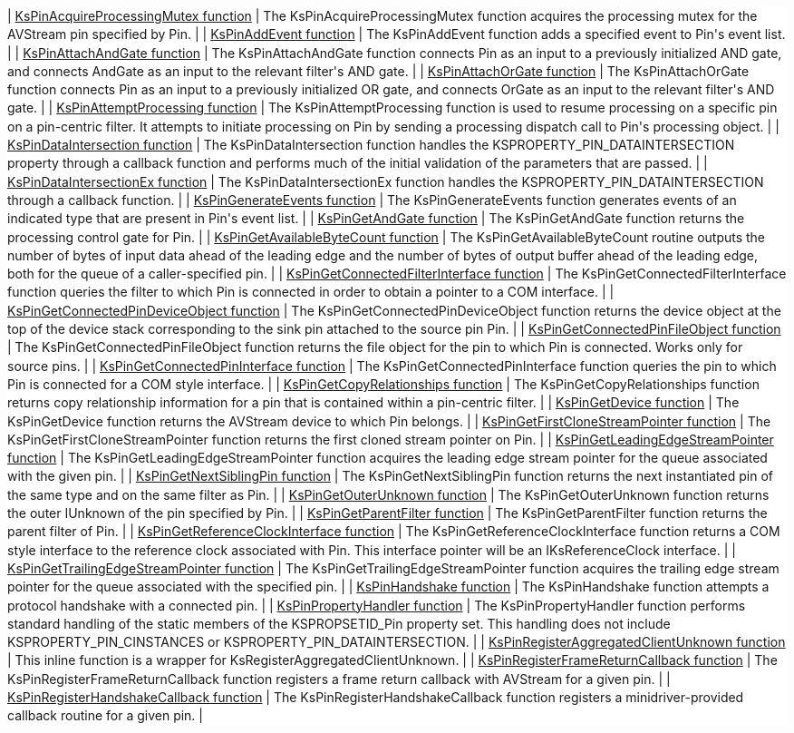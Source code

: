 | [KsPinAcquireProcessingMutex function](..\ks\nf-ks-kspinacquireprocessingmutex.md) | The KsPinAcquireProcessingMutex function acquires the processing mutex for the AVStream pin specified by Pin. |
| [KsPinAddEvent function](..\ks\nf-ks-kspinaddevent.md) | The KsPinAddEvent function adds a specified event to Pin's event list. |
| [KsPinAttachAndGate function](..\ks\nf-ks-kspinattachandgate.md) | The KsPinAttachAndGate function connects Pin as an input to a previously initialized AND gate, and connects AndGate as an input to the relevant filter's AND gate. |
| [KsPinAttachOrGate function](..\ks\nf-ks-kspinattachorgate.md) | The KsPinAttachOrGate function connects Pin as an input to a previously initialized OR gate, and connects OrGate as an input to the relevant filter's AND gate. |
| [KsPinAttemptProcessing function](..\ks\nf-ks-kspinattemptprocessing.md) | The KsPinAttemptProcessing function is used to resume processing on a specific pin on a pin-centric filter. It attempts to initiate processing on Pin by sending a processing dispatch call to Pin's processing object. |
| [KsPinDataIntersection function](..\ks\nf-ks-kspindataintersection.md) | The KsPinDataIntersection function handles the KSPROPERTY_PIN_DATAINTERSECTION property through a callback function and performs much of the initial validation of the parameters that are passed. |
| [KsPinDataIntersectionEx function](..\ks\nf-ks-kspindataintersectionex.md) | The KsPinDataIntersectionEx function handles the KSPROPERTY_PIN_DATAINTERSECTION through a callback function. |
| [KsPinGenerateEvents function](..\ks\nf-ks-kspingenerateevents.md) | The KsPinGenerateEvents function generates events of an indicated type that are present in Pin's event list. |
| [KsPinGetAndGate function](..\ks\nf-ks-kspingetandgate.md) | The KsPinGetAndGate function returns the processing control gate for Pin. |
| [KsPinGetAvailableByteCount function](..\ks\nf-ks-kspingetavailablebytecount.md) | The KsPinGetAvailableByteCount routine outputs the number of bytes of input data ahead of the leading edge and the number of bytes of output buffer ahead of the leading edge, both for the queue of a caller-specified pin. |
| [KsPinGetConnectedFilterInterface function](..\ks\nf-ks-kspingetconnectedfilterinterface.md) | The KsPinGetConnectedFilterInterface function queries the filter to which Pin is connected in order to obtain a pointer to a COM interface. |
| [KsPinGetConnectedPinDeviceObject function](..\ks\nf-ks-kspingetconnectedpindeviceobject.md) | The KsPinGetConnectedPinDeviceObject function returns the device object at the top of the device stack corresponding to the sink pin attached to the source pin Pin. |
| [KsPinGetConnectedPinFileObject function](..\ks\nf-ks-kspingetconnectedpinfileobject.md) | The KsPinGetConnectedPinFileObject function returns the file object for the pin to which Pin is connected. Works only for source pins. |
| [KsPinGetConnectedPinInterface function](..\ks\nf-ks-kspingetconnectedpininterface.md) | The KsPinGetConnectedPinInterface function queries the pin to which Pin is connected for a COM style interface. |
| [KsPinGetCopyRelationships function](..\ks\nf-ks-kspingetcopyrelationships.md) | The KsPinGetCopyRelationships function returns copy relationship information for a pin that is contained within a pin-centric filter. |
| [KsPinGetDevice function](..\ks\nf-ks-kspingetdevice.md) | The KsPinGetDevice function returns the AVStream device to which Pin belongs. |
| [KsPinGetFirstCloneStreamPointer function](..\ks\nf-ks-kspingetfirstclonestreampointer.md) | The KsPinGetFirstCloneStreamPointer function returns the first cloned stream pointer on Pin. |
| [KsPinGetLeadingEdgeStreamPointer function](..\ks\nf-ks-kspingetleadingedgestreampointer.md) | The KsPinGetLeadingEdgeStreamPointer function acquires the leading edge stream pointer for the queue associated with the given pin. |
| [KsPinGetNextSiblingPin function](..\ks\nf-ks-kspingetnextsiblingpin.md) | The KsPinGetNextSiblingPin function returns the next instantiated pin of the same type and on the same filter as Pin. |
| [KsPinGetOuterUnknown function](..\ks\nf-ks-kspingetouterunknown.md) | The KsPinGetOuterUnknown function returns the outer IUnknown of the pin specified by Pin. |
| [KsPinGetParentFilter function](..\ks\nf-ks-kspingetparentfilter.md) | The KsPinGetParentFilter function returns the parent filter of Pin. |
| [KsPinGetReferenceClockInterface function](..\ks\nf-ks-kspingetreferenceclockinterface.md) | The KsPinGetReferenceClockInterface function returns a COM style interface to the reference clock associated with Pin. This interface pointer will be an IKsReferenceClock interface. |
| [KsPinGetTrailingEdgeStreamPointer function](..\ks\nf-ks-kspingettrailingedgestreampointer.md) | The KsPinGetTrailingEdgeStreamPointer function acquires the trailing edge stream pointer for the queue associated with the specified pin. |
| [KsPinHandshake function](..\ks\nf-ks-kspinhandshake.md) | The KsPinHandshake function attempts a protocol handshake with a connected pin. |
| [KsPinPropertyHandler function](..\ks\nf-ks-kspinpropertyhandler.md) | The KsPinPropertyHandler function performs standard handling of the static members of the KSPROPSETID_Pin property set. This handling does not include KSPROPERTY_PIN_CINSTANCES or KSPROPERTY_PIN_DATAINTERSECTION. |
| [KsPinRegisterAggregatedClientUnknown function](..\ks\nf-ks-kspinregisteraggregatedclientunknown.md) | This inline function is a wrapper for KsRegisterAggregatedClientUnknown. |
| [KsPinRegisterFrameReturnCallback function](..\ks\nf-ks-kspinregisterframereturncallback.md) | The KsPinRegisterFrameReturnCallback function registers a frame return callback with AVStream for a given pin. |
| [KsPinRegisterHandshakeCallback function](..\ks\nf-ks-kspinregisterhandshakecallback.md) | The KsPinRegisterHandshakeCallback function registers a minidriver-provided callback routine for a given pin. |